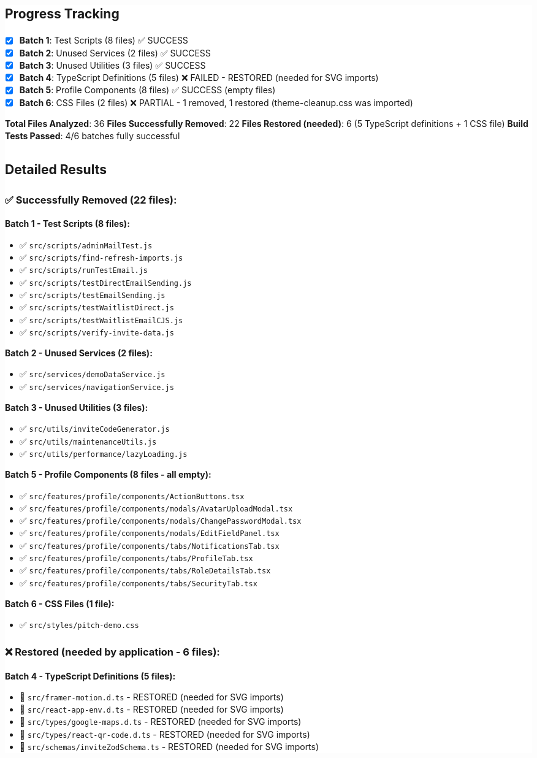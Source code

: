 
## Progress Tracking

- [x] **Batch 1**: Test Scripts (8 files) ✅ SUCCESS
- [x] **Batch 2**: Unused Services (2 files) ✅ SUCCESS  
- [x] **Batch 3**: Unused Utilities (3 files) ✅ SUCCESS
- [x] **Batch 4**: TypeScript Definitions (5 files) ❌ FAILED - RESTORED (needed for SVG imports)
- [x] **Batch 5**: Profile Components (8 files) ✅ SUCCESS (empty files)
- [x] **Batch 6**: CSS Files (2 files) ❌ PARTIAL - 1 removed, 1 restored (theme-cleanup.css was imported)

**Total Files Analyzed**: 36
**Files Successfully Removed**: 22
**Files Restored (needed)**: 6 (5 TypeScript definitions + 1 CSS file)
**Build Tests Passed**: 4/6 batches fully successful

## Detailed Results

### ✅ Successfully Removed (22 files):
**Batch 1 - Test Scripts (8 files):**
- ✅ `src/scripts/adminMailTest.js`
- ✅ `src/scripts/find-refresh-imports.js` 
- ✅ `src/scripts/runTestEmail.js`
- ✅ `src/scripts/testDirectEmailSending.js`
- ✅ `src/scripts/testEmailSending.js`
- ✅ `src/scripts/testWaitlistDirect.js`
- ✅ `src/scripts/testWaitlistEmailCJS.js`
- ✅ `src/scripts/verify-invite-data.js`

**Batch 2 - Unused Services (2 files):**
- ✅ `src/services/demoDataService.js`
- ✅ `src/services/navigationService.js`

**Batch 3 - Unused Utilities (3 files):**
- ✅ `src/utils/inviteCodeGenerator.js`
- ✅ `src/utils/maintenanceUtils.js`
- ✅ `src/utils/performance/lazyLoading.js`

**Batch 5 - Profile Components (8 files - all empty):**
- ✅ `src/features/profile/components/ActionButtons.tsx`
- ✅ `src/features/profile/components/modals/AvatarUploadModal.tsx`
- ✅ `src/features/profile/components/modals/ChangePasswordModal.tsx`
- ✅ `src/features/profile/components/modals/EditFieldPanel.tsx`
- ✅ `src/features/profile/components/tabs/NotificationsTab.tsx`
- ✅ `src/features/profile/components/tabs/ProfileTab.tsx`
- ✅ `src/features/profile/components/tabs/RoleDetailsTab.tsx`
- ✅ `src/features/profile/components/tabs/SecurityTab.tsx`

**Batch 6 - CSS Files (1 file):**
- ✅ `src/styles/pitch-demo.css`

### ❌ Restored (needed by application - 6 files):
**Batch 4 - TypeScript Definitions (5 files):**
- 🔄 `src/framer-motion.d.ts` - RESTORED (needed for SVG imports)
- 🔄 `src/react-app-env.d.ts` - RESTORED (needed for SVG imports)
- 🔄 `src/types/google-maps.d.ts` - RESTORED (needed for SVG imports)
- 🔄 `src/types/react-qr-code.d.ts` - RESTORED (needed for SVG imports)
- 🔄 `src/schemas/inviteZodSchema.ts` - RESTORED (needed for SVG imports)
